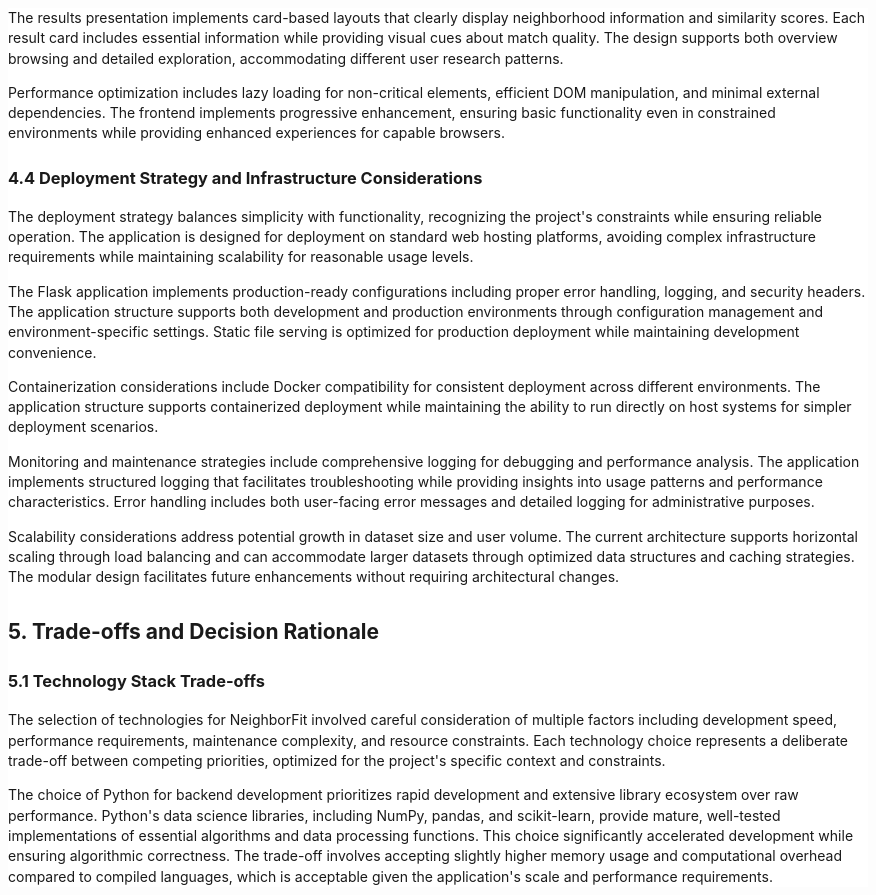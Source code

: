 The results presentation implements card-based layouts that clearly display neighborhood information and similarity scores. Each result card includes essential information while providing visual cues about match quality. The design supports both overview browsing and detailed exploration, accommodating different user research patterns.

Performance optimization includes lazy loading for non-critical elements, efficient DOM manipulation, and minimal external dependencies. The frontend implements progressive enhancement, ensuring basic functionality even in constrained environments while providing enhanced experiences for capable browsers.

### 4.4 Deployment Strategy and Infrastructure Considerations

The deployment strategy balances simplicity with functionality, recognizing the project's constraints while ensuring reliable operation. The application is designed for deployment on standard web hosting platforms, avoiding complex infrastructure requirements while maintaining scalability for reasonable usage levels.

The Flask application implements production-ready configurations including proper error handling, logging, and security headers. The application structure supports both development and production environments through configuration management and environment-specific settings. Static file serving is optimized for production deployment while maintaining development convenience.

Containerization considerations include Docker compatibility for consistent deployment across different environments. The application structure supports containerized deployment while maintaining the ability to run directly on host systems for simpler deployment scenarios.

Monitoring and maintenance strategies include comprehensive logging for debugging and performance analysis. The application implements structured logging that facilitates troubleshooting while providing insights into usage patterns and performance characteristics. Error handling includes both user-facing error messages and detailed logging for administrative purposes.

Scalability considerations address potential growth in dataset size and user volume. The current architecture supports horizontal scaling through load balancing and can accommodate larger datasets through optimized data structures and caching strategies. The modular design facilitates future enhancements without requiring architectural changes.


## 5. Trade-offs and Decision Rationale

### 5.1 Technology Stack Trade-offs

The selection of technologies for NeighborFit involved careful consideration of multiple factors including development speed, performance requirements, maintenance complexity, and resource constraints. Each technology choice represents a deliberate trade-off between competing priorities, optimized for the project's specific context and constraints.

The choice of Python for backend development prioritizes rapid development and extensive library ecosystem over raw performance. Python's data science libraries, including NumPy, pandas, and scikit-learn, provide mature, well-tested implementations of essential algorithms and data processing functions. This choice significantly accelerated development while ensuring algorithmic correctness. The trade-off involves accepting slightly higher memory usage and computational overhead compared to compiled languages, which is acceptable given the application's scale and performance requirements.
